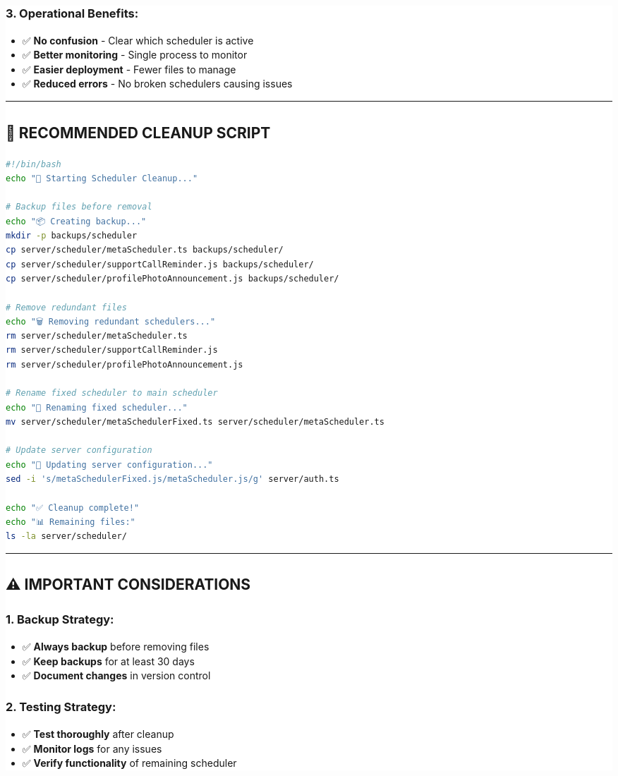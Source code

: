 ### **3. Operational Benefits:**
- ✅ **No confusion** - Clear which scheduler is active
- ✅ **Better monitoring** - Single process to monitor
- ✅ **Easier deployment** - Fewer files to manage
- ✅ **Reduced errors** - No broken schedulers causing issues

---

## 🚀 **RECOMMENDED CLEANUP SCRIPT**

```bash
#!/bin/bash
echo "🧹 Starting Scheduler Cleanup..."

# Backup files before removal
echo "📦 Creating backup..."
mkdir -p backups/scheduler
cp server/scheduler/metaScheduler.ts backups/scheduler/
cp server/scheduler/supportCallReminder.js backups/scheduler/
cp server/scheduler/profilePhotoAnnouncement.js backups/scheduler/

# Remove redundant files
echo "🗑️ Removing redundant schedulers..."
rm server/scheduler/metaScheduler.ts
rm server/scheduler/supportCallReminder.js
rm server/scheduler/profilePhotoAnnouncement.js

# Rename fixed scheduler to main scheduler
echo "🔄 Renaming fixed scheduler..."
mv server/scheduler/metaSchedulerFixed.ts server/scheduler/metaScheduler.ts

# Update server configuration
echo "📝 Updating server configuration..."
sed -i 's/metaSchedulerFixed.js/metaScheduler.js/g' server/auth.ts

echo "✅ Cleanup complete!"
echo "📊 Remaining files:"
ls -la server/scheduler/
```

---

## ⚠️ **IMPORTANT CONSIDERATIONS**

### **1. Backup Strategy:**
- ✅ **Always backup** before removing files
- ✅ **Keep backups** for at least 30 days
- ✅ **Document changes** in version control

### **2. Testing Strategy:**
- ✅ **Test thoroughly** after cleanup
- ✅ **Monitor logs** for any issues
- ✅ **Verify functionality** of remaining scheduler
